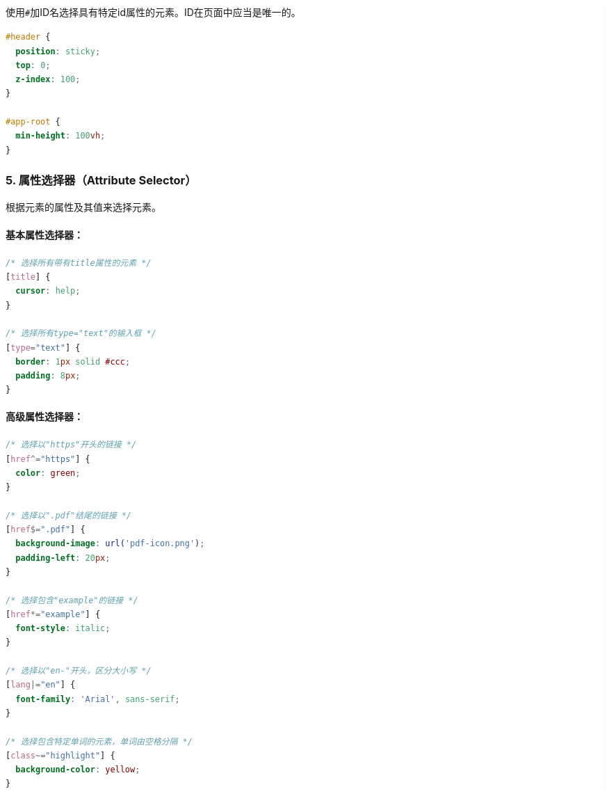 使用`#`加ID名选择具有特定id属性的元素。ID在页面中应当是唯一的。

```css
#header {
  position: sticky;
  top: 0;
  z-index: 100;
}

#app-root {
  min-height: 100vh;
}
```

### 5. 属性选择器（Attribute Selector）

根据元素的属性及其值来选择元素。

#### 基本属性选择器：

```css
/* 选择所有带有title属性的元素 */
[title] {
  cursor: help;
}

/* 选择所有type="text"的输入框 */
[type="text"] {
  border: 1px solid #ccc;
  padding: 8px;
}
```

#### 高级属性选择器：

```css
/* 选择以"https"开头的链接 */
[href^="https"] {
  color: green;
}

/* 选择以".pdf"结尾的链接 */
[href$=".pdf"] {
  background-image: url('pdf-icon.png');
  padding-left: 20px;
}

/* 选择包含"example"的链接 */
[href*="example"] {
  font-style: italic;
}

/* 选择以"en-"开头，区分大小写 */
[lang|="en"] {
  font-family: 'Arial', sans-serif;
}

/* 选择包含特定单词的元素，单词由空格分隔 */
[class~="highlight"] {
  background-color: yellow;
}
```
